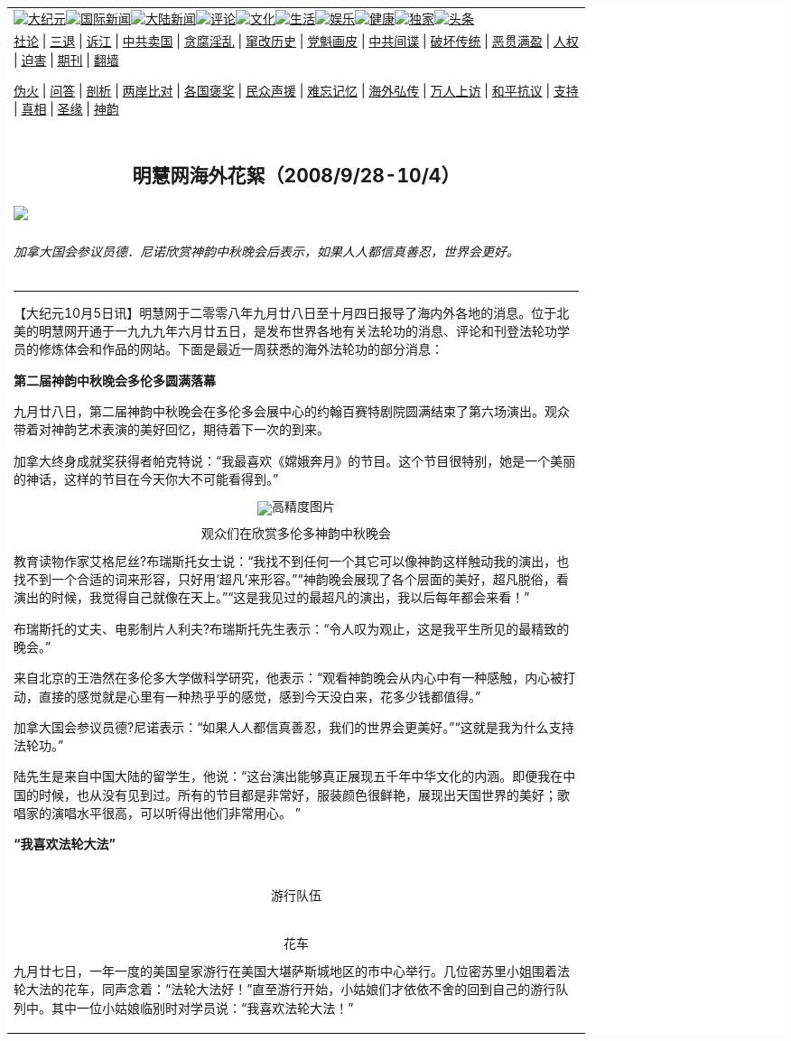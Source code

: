 <a name="1" id="1" target="_blank"></a><span id="1"></span>
<table align=center border="0"><tr><td colspan="2" VALIGN=TOP><a href="/gb/nsc413.md#1"><img src="https://raw.githubusercontent.com/mlejrr3246/www/master/t/djy/1.jpg" title="大纪元"></a><a href="/gb/n24hr.md#1"><img src="https://raw.githubusercontent.com/mlejrr3246/www/master/t/djy/3.jpg" title="国际新闻"></a><a href="/gb/nsc413.md#1"><img src="https://raw.githubusercontent.com/mlejrr3246/www/master/t/djy/4.jpg" title="大陆新闻"></a><a href="/gb/news392.md#1"><img src="https://raw.githubusercontent.com/mlejrr3246/www/master/t/djy/5.jpg" title="评论"></a><a href="/gb/news2007.md#1"><img src="https://raw.githubusercontent.com/mlejrr3246/www/master/t/djy/6.jpg" title="文化"></a><a href="/gb/news2008.md#1"><img src="https://raw.githubusercontent.com/mlejrr3246/www/master/t/djy/7.jpg" title="生活"></a><a href="/gb/ncyule.md#1"><img src="https://raw.githubusercontent.com/mlejrr3246/www/master/t/djy/8.jpg" title="娱乐"></a><a href="/gb/nsc1002.md#1"><img src="https://raw.githubusercontent.com/mlejrr3246/www/master/t/djy/9.jpg" title="健康"><a href="/gb/nf6092.md#1"><img src="https://raw.githubusercontent.com/mlejrr3246/www/master/t/djy/10a.jpg" title="独家"></a><a href="/gb/nf4514.md#1"><img src="https://raw.githubusercontent.com/mlejrr3246/www/master/t/djy/12a.jpg" title="头条"></a></td></tr>
<tr><td colspan="2" VALIGN=TOP><a target="_blank" href="/gb/9p.md#1">社论</a> | <a target="_blank" href="/gb/nf5657.md#1">三退</a> | <a target="_blank" href="/gb/nf6124.md#1">诉江</a> | <a target="_blank" href="/gb/nf1176117.md#1">中共卖国</a> | <a target="_blank" href="/gb/nf5773.md#1">贪腐淫乱</a> | <a target="_blank" href="/gb/nf1176115.md#1">窜改历史</a> | <a target="_blank" href="/gb/nf1176107.md#1">党魁画皮</a> | <a target="_blank" href="/gb/nf1320400.md#1">中共间谍</a> | <a target="_blank" href="/gb/nf1176114.md#1">破坏传统</a> | <a target="_blank" href="https://github.com/mlejrr3246/ntdtv/blob/master/gb/prog447_1.md#1">恶贯满盈</a> | <a target="_blank" href="/gb/ncid278.md#1">人权</a> | <a target="_blank" href="/gb/nf1176111.md#1">迫害</a> | <a target="_blank" href="https://gitlab.com/szzdlab/mh-qikan/blob/master/README.md#1">期刊</a> | <a target="_blank" href="https://github.com/bannedbook/fanqiang/wiki">翻墙</a></p><p><a target="_blank" href="/gb/nf5562.md#1">伪火</a> | <a target="_blank" href="/gb/nf4378.md#1">问答</a> | <a target="_blank" href="/gb/nf5792.md#1">剖析</a> | <a target="_blank" href="/gb/nf5735.md#1">两岸比对</a> | <a target="_blank" href="/gb/nf6119.md#1">各国褒奖</a> | <a target="_blank" href="/gb/nf6120.md#1">民众声援</a> | <a target="_blank" href="/gb/nf1188594.md#1">难忘记忆</a> | <a target="_blank" href="/gb/nf3180.md#1">海外弘传</a> | <a target="_blank" href="/gb/nf5410.md#1">万人上访</a> | <a target="_blank" href="https://github.com/mlejrr3246/ntdtv/blob/master/gb/prog1530_1.md#1">和平抗议</a> | <a target="_blank" href="/gb/nf4386.md#1">支持</a> | <a target="_blank" href="/gb/nf4389.md#1">真相</a> | <a target="_blank" href="/gb/nf5790.md#1">圣缘</a> | <a target="_blank" href="/gb/nf4786.md#1">神韵</a></td></tr>
<tr><td VALIGN=TOP width="626"><h2 align=center>明慧网海外花絮（2008/9/28-10/4）</h2>
<img width="600" src="https://i.epochtimes.com/assets/uploads/2008/10/810050151041939-600x400.jpg" />
<h6>加拿大国会参议员德．尼诺欣赏神韵中秋晚会后表示，如果人人都信真善忍，世界会更好。
</h6>
<hr>
	<p>【大纪元10月5日讯】明慧网于二零零八年九月廿八日至十月四日报导了海内外各地的消息。位于北美的明慧网开通于一九九九年六月廿五日，是发布世界各地有关法轮功的消息、评论和刊登法轮功学员的修炼体会和作品的网站。下面是最近一周获悉的海外法轮功的部分消息：</p>
<p><B>第二届神韵中秋晚会多伦多圆满落幕</B></p>
<p>九月廿八日，第二届神韵中秋晚会在多伦多会展中心的约翰百赛特剧院圆满结束了第六场演出。观众带着对神韵艺术表演的美好回忆，期待着下一次的到来。</p>
<p>加拿大终身成就奖获得者帕克特说：“我最喜欢《嫦娥奔月》的节目。这个节目很特别，她是一个美丽的神话，这样的节目在今天你大不可能看得到。”</p>
<p></p>
<div style="line-height: 90%; text-align: center;">
	<img src="https://i.epochtimes.com/assets/uploads/2013/06/810050152321939-600x400.jpg" alt="" title="" width="600" b="400"
	class="size-large wp-image-7387726" /></a><img width="14" b="12" border="0" alt="高精度图片" src="https://www.epochtimes.com/images/highRes.jpg"/><br /><span class="bn12"></p>
<p>观众们在欣赏多伦多神韵中秋晚会</span></div>
<p></p>
<p>教育读物作家艾格尼丝?布瑞斯托女士说：“我找不到任何一个其它可以像神韵这样触动我的演出，也找不到一个合适的词来形容，只好用‘超凡’来形容。”“神韵晚会展现了各个层面的美好，超凡脱俗，看演出的时候，我觉得自己就像在天上。”“这是我见过的最超凡的演出，我以后每年都会来看！”</p>
<p>布瑞斯托的丈夫、电影制片人利夫?布瑞斯托先生表示：“令人叹为观止，这是我平生所见的最精致的晚会。”</p>
<p>来自北京的王浩然在多伦多大学做科学研究，他表示：“观看神韵晚会从内心中有一种感触，内心被打动，直接的感觉就是心里有一种热乎乎的感觉，感到今天没白来，花多少钱都值得。” </p>
<p>加拿大国会参议员德?尼诺表示：“如果人人都信真善忍，我们的世界会更美好。”“这就是我为什么支持法轮功。”</p>
<p>陆先生是来自中国大陆的留学生，他说：“这台演出能够真正展现五千年中华文化的内涵。即便我在中国的时候，也从没有见到过。所有的节目都是非常好，服装颜色很鲜艳，展现出天国世界的美好；歌唱家的演唱水平很高，可以听得出他们非常用心。 ”</p>
<p><B>“我喜欢法轮大法”</B></p>
<p></p>
<div style="line-height: 90%; text-align: center;">
	<img src="https://i.epochtimes.com/assets/uploads/2013/06/810050154041939.jpg" alt="" title="" width="504" b="418"
	class="size-large wp-image-7387727" /></a><br /><span class="bn12"></p>
<p>游行队伍</span></div>
<p></p>
<p></p>
<div style="line-height: 90%; text-align: center;">
	<img src="https://i.epochtimes.com/assets/uploads/2013/06/810050154051939-600x328.jpg" alt="" title="" width="600" b="328"
	class="size-large wp-image-7387728" /></a><br /><span class="bn12"></p>
<p>花车</span></div>
<p></p>
<p><p>九月廿七日，一年一度的美国皇家游行在美国大堪萨斯城地区的市中心举行。几位密苏里小姐围着法轮大法的花车，同声念着：“法轮大法好！”直至游行开始，小姑娘们才依依不舍的回到自己的游行队列中。其中一位小姑娘临别时对学员说：“我喜欢法轮大法！”</p>
<p></p>
<div style="line-height: 90%; text-align: center;">